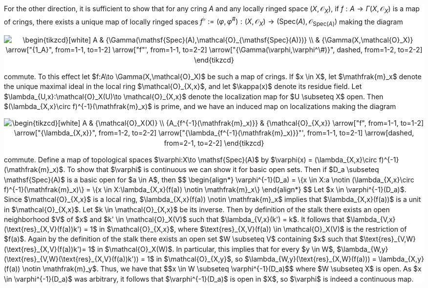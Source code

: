 For the other direction, it is sufficient to show that for any cring $A$ and any locally ringed space $(X,\mathcal{O}_X)$, if $f:A\to \Gamma(X,\mathcal{O}_X)$ is a map of crings, there exists a unique map of locally ringed spaces $f^\flat := (\varphi,\varphi^\#):(X,\mathcal{O}_X)\to (\mathsf{Spec}(A),\mathcal{O}_{\mathsf{Spec}(A)})$ making the diagram
<p align="center"><img align="center" src="https://i.upmath.me/svg/%0A%5Cbegin%7Btikzcd%7D%5Bwhite%5D%0A%20%20%20%20%09A%20%26%20%7B%5CGamma(%5Cmathsf%7BSpec%7D(A)%2C%5Cmathcal%7BO%7D_%7B%5Cmathsf%7BSpec%7D(A)%7D)%7D%20%5C%5C%0A%20%20%20%20%09%26%20%7B%5CGamma(X%2C%5Cmathcal%7BO%7D_X)%7D%0A%20%20%20%20%09%5Carrow%5B%22%7B1_A%7D%22%2C%20from%3D1-1%2C%20to%3D1-2%5D%0A%20%20%20%20%09%5Carrow%5B%22f%22'%2C%20from%3D1-1%2C%20to%3D2-2%5D%0A%20%20%20%20%09%5Carrow%5B%22%7B%5CGamma(%5Cvarphi%2C%5Cvarphi%5E%5C%23)%7D%22%2C%20dashed%2C%20from%3D1-2%2C%20to%3D2-2%5D%0A%20%20%20%20%5Cend%7Btikzcd%7D%0A" alt="
\begin{tikzcd}[white]
    	A &amp; {\Gamma(\mathsf{Spec}(A),\mathcal{O}_{\mathsf{Spec}(A)})} \\
    	&amp; {\Gamma(X,\mathcal{O}_X)}
    	\arrow[&quot;{1_A}&quot;, from=1-1, to=1-2]
    	\arrow[&quot;f&quot;', from=1-1, to=2-2]
    	\arrow[&quot;{\Gamma(\varphi,\varphi^\#)}&quot;, dashed, from=1-2, to=2-2]
    \end{tikzcd}
" /></p>
commute. To this effect let $f:A\to \Gamma(X,\mathcal{O}_X)$ be such a map of crings. If $x \in X$, let $\mathfrak{m}_x$ denote the unique maximal ideal in the local ring $\mathcal{O}_{X,x}$, and let $\kappa(x)$ denote its residue field. Let $\lambda_{U,x}:\mathcal{O}_X(U)\to \mathcal{O}_{X,x}$ denote the localization map for $U \subseteq X$ open. Then $(\lambda_{X,x}\circ f)^{-1}(\mathfrak{m}_x)$ is prime, and we have an induced map on localizations making the diagram
<p align="center"><img align="center" src="https://i.upmath.me/svg/%0A%5Cbegin%7Btikzcd%7D%5Bwhite%5D%0A%20%20%20%20%09A%20%26%20%7B%5Cmathcal%7BO%7D_X(X)%7D%20%5C%5C%0A%20%20%20%20%09%7BA_%7Bf%5E%7B-1%7D(%5Cmathfrak%7Bm%7D_x)%7D%7D%20%26%20%7B%5Cmathcal%7BO%7D_%7BX%2Cx%7D%7D%0A%20%20%20%20%09%5Carrow%5B%22f%22%2C%20from%3D1-1%2C%20to%3D1-2%5D%0A%20%20%20%20%09%5Carrow%5B%22%7B%5Clambda_%7BX%2Cx%7D%7D%22%2C%20from%3D1-2%2C%20to%3D2-2%5D%0A%20%20%20%20%09%5Carrow%5B%22%7B%5Clambda_%7Bf%5E%7B-1%7D(%5Cmathfrak%7Bm%7D_x)%7D%7D%22'%2C%20from%3D1-1%2C%20to%3D2-1%5D%0A%20%20%20%20%09%5Carrow%5Bdashed%2C%20from%3D2-1%2C%20to%3D2-2%5D%0A%20%20%20%20%5Cend%7Btikzcd%7D%0A" alt="
\begin{tikzcd}[white]
    	A &amp; {\mathcal{O}_X(X)} \\
    	{A_{f^{-1}(\mathfrak{m}_x)}} &amp; {\mathcal{O}_{X,x}}
    	\arrow[&quot;f&quot;, from=1-1, to=1-2]
    	\arrow[&quot;{\lambda_{X,x}}&quot;, from=1-2, to=2-2]
    	\arrow[&quot;{\lambda_{f^{-1}(\mathfrak{m}_x)}}&quot;', from=1-1, to=2-1]
    	\arrow[dashed, from=2-1, to=2-2]
    \end{tikzcd}
" /></p>
commute. Define a map of topological spaces $\varphi:X\to \mathsf{Spec}(A)$ by $\varphi(x) = (\lambda_{X,x}\circ f)^{-1}(\mathfrak{m}_x)$. To show that $\varphi$ is continuous we can show it for basic open sets. Then if $D_a \subseteq \mathsf{Spec}(A)$ is a basic open for $a \in A$, then
$$
\begin{align*}
	\varphi^{-1}(D_a) = \{x \in X:a \notin (\lambda_{X,x}\circ f)^{-1}(\mathfrak{m}_x)\} = \{x \in X:\lambda_{X,x}(f(a)) \notin \mathfrak{m}_x\} 
\end{align*}
$$
Let $x \in \varphi^{-1}(D_a)$. Since $\mathcal{O}_{X,x}$ is a local ring, $\lambda_{X,x}(f(a)) \notin \mathfrak{m}_x$ implies that $\lambda_{X,x}(f(a))$ is a unit in $\mathcal{O}_{X,x}$. Let $k \in \mathcal{O}_{X,x}$ be its inverse. Then by definition of the stalk there exists an open neighborhood $V$ of $x$ and $k' \in \mathcal{O}_X(V)$ such that $\lambda_{V,x}(k') = k$. It follows that $\lambda_{V,x}(\text{res}_{X,V}(f(a))k') = 1$ in $\mathcal{O}_{X,x}$, where $\text{res}_{X,V}(f(a)) \in \mathcal{O}_X(V)$ is the restriction of $f(a)$. Again by the definition of the stalk there exists an open set $W \subseteq V$ containing $x$ such that $\text{res}_{V,W}(\text{res}_{X,V}(f(a))k')= 1$ in $\mathcal{O}_X(W)$. In particular, this implies that for every $y \in W$, $\lambda_{W,y}(\text{res}_{V,W}(\text{res}_{X,V}(f(a))k')) = 1$ in $\mathcal{O}_{X,y}$, so $\lambda_{W,y}(\text{res}_{X,W}(f(a))) = \lambda_{X,y}(f(a)) \notin \mathfrak{m}_y$. Thus, we have that 
$$x \in W \subseteq \varphi^{-1}(D_a)$$
where $W \subseteq X$ is open. As $x \in \varphi^{-1}(D_a)$ was arbitrary, it follows that $\varphi^{-1}(D_a)$ is open in $X$, so $\varphi$ is indeed a continuous map.
